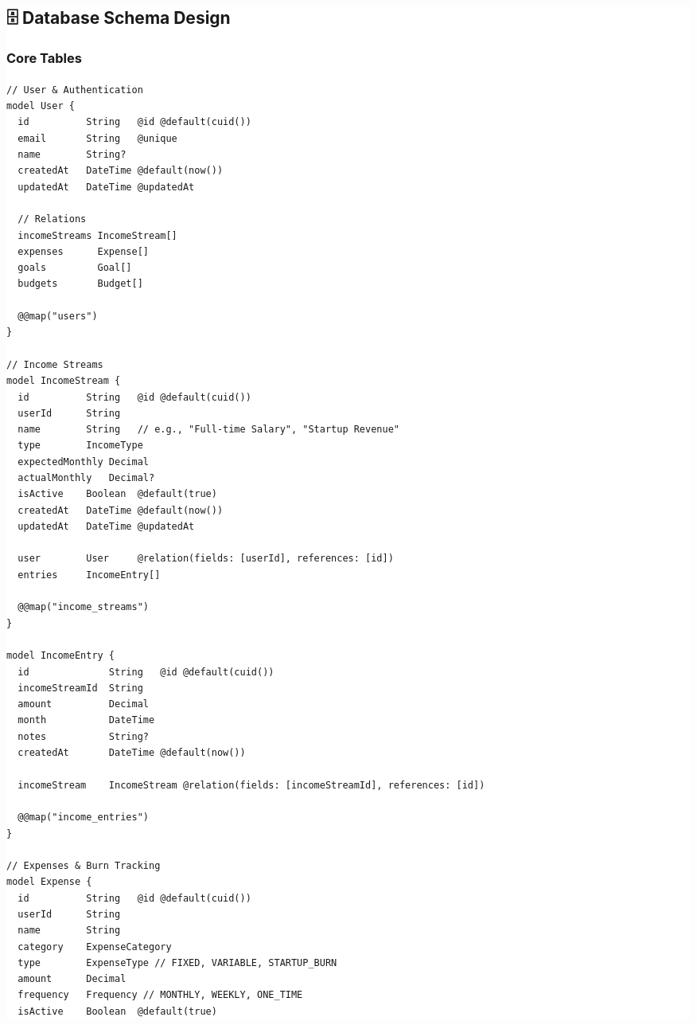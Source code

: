 
## 🗄️ Database Schema Design

### Core Tables
```prisma
// User & Authentication
model User {
  id          String   @id @default(cuid())
  email       String   @unique
  name        String?
  createdAt   DateTime @default(now())
  updatedAt   DateTime @updatedAt
  
  // Relations
  incomeStreams IncomeStream[]
  expenses      Expense[]
  goals         Goal[]
  budgets       Budget[]
  
  @@map("users")
}

// Income Streams
model IncomeStream {
  id          String   @id @default(cuid())
  userId      String
  name        String   // e.g., "Full-time Salary", "Startup Revenue"
  type        IncomeType
  expectedMonthly Decimal
  actualMonthly   Decimal?
  isActive    Boolean  @default(true)
  createdAt   DateTime @default(now())
  updatedAt   DateTime @updatedAt
  
  user        User     @relation(fields: [userId], references: [id])
  entries     IncomeEntry[]
  
  @@map("income_streams")
}

model IncomeEntry {
  id              String   @id @default(cuid())
  incomeStreamId  String
  amount          Decimal
  month           DateTime
  notes           String?
  createdAt       DateTime @default(now())
  
  incomeStream    IncomeStream @relation(fields: [incomeStreamId], references: [id])
  
  @@map("income_entries")
}

// Expenses & Burn Tracking
model Expense {
  id          String   @id @default(cuid())
  userId      String
  name        String
  category    ExpenseCategory
  type        ExpenseType // FIXED, VARIABLE, STARTUP_BURN
  amount      Decimal
  frequency   Frequency // MONTHLY, WEEKLY, ONE_TIME
  isActive    Boolean  @default(true)
```